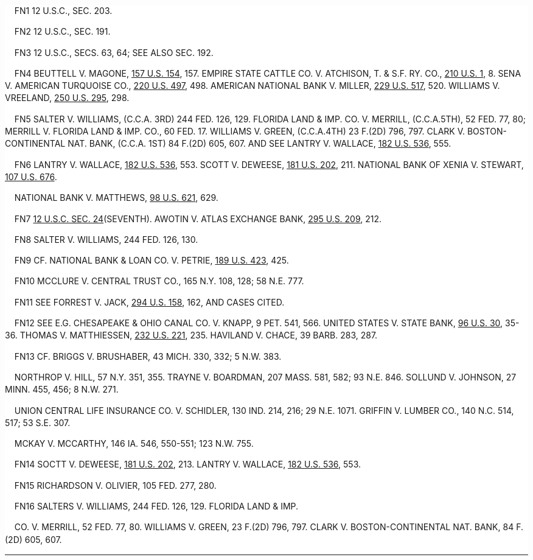     FN1  12 U.S.C., SEC. 203.

    FN2  12 U.S.C., SEC. 191.

    FN3  12 U.S.C., SECS. 63, 64; SEE ALSO SEC. 192.

    FN4  BEUTTELL V. MAGONE, [157 U.S. 154][/us/courts/scotus/usReporter/157/154], 157.  EMPIRE STATE CATTLE CO. V. ATCHISON, T. & S.F. RY. CO., [210 U.S. 1][/us/courts/scotus/usReporter/210/1], 8.  SENA V. AMERICAN TURQUOISE CO., [220 U.S. 497][/us/courts/scotus/usReporter/220/497], 498.  AMERICAN NATIONAL BANK V. MILLER, [229 U.S. 517][/us/courts/scotus/usReporter/229/517], 520.  WILLIAMS V. VREELAND, [250 U.S. 295][/us/courts/scotus/usReporter/250/295], 298.

    FN5  SALTER V. WILLIAMS, (C.C.A. 3RD) 244 FED. 126, 129.  FLORIDA LAND & IMP.  CO. V. MERRILL, (C.C.A.5TH), 52 FED. 77, 80; MERRILL V. FLORIDA LAND & IMP.  CO., 60 FED. 17.  WILLIAMS V. GREEN, (C.C.A.4TH) 23 F.(2D) 796, 797.  CLARK V. BOSTON-CONTINENTAL NAT. BANK, (C.C.A. 1ST) 84 F.(2D) 605, 607.  AND SEE LANTRY V. WALLACE, [182 U.S. 536][/us/courts/scotus/usReporter/182/536], 555.

    FN6  LANTRY V. WALLACE, [182 U.S. 536][/us/courts/scotus/usReporter/182/536], 553.  SCOTT V. DEWEESE, [181 U.S. 202][/us/courts/scotus/usReporter/181/202], 211.  NATIONAL BANK OF XENIA V. STEWART, [107 U.S. 676][/us/courts/scotus/usReporter/107/676].

    NATIONAL BANK V. MATTHEWS, [98 U.S. 621][/us/courts/scotus/usReporter/98/621], 629.

    FN7  [12 U.S.C. SEC. 24][/us/usc/t12/s24](SEVENTH).  AWOTIN V. ATLAS EXCHANGE BANK, [295 U.S. 209][/us/courts/scotus/usReporter/295/209], 212.

    FN8  SALTER V. WILLIAMS, 244 FED. 126, 130.

    FN9  CF. NATIONAL BANK & LOAN CO. V. PETRIE, [189 U.S. 423][/us/courts/scotus/usReporter/189/423], 425.

    FN10  MCCLURE V. CENTRAL TRUST CO., 165 N.Y. 108, 128; 58 N.E. 777.

    FN11  SEE FORREST V. JACK, [294 U.S. 158][/us/courts/scotus/usReporter/294/158], 162, AND CASES CITED.

    FN12  SEE E.G. CHESAPEAKE & OHIO CANAL CO. V. KNAPP, 9 PET. 541, 566.  UNITED STATES V. STATE BANK, [96 U.S. 30][/us/courts/scotus/usReporter/96/30], 35-36.  THOMAS V. MATTHIESSEN, [232 U.S. 221][/us/courts/scotus/usReporter/232/221], 235.  HAVILAND V. CHACE, 39 BARB.  283, 287.

    FN13  CF. BRIGGS V. BRUSHABER, 43 MICH. 330, 332; 5 N.W. 383.

    NORTHROP V. HILL, 57 N.Y. 351, 355.  TRAYNE V. BOARDMAN, 207 MASS. 581, 582; 93 N.E. 846.  SOLLUND V. JOHNSON, 27 MINN. 455, 456; 8 N.W. 271.

    UNION CENTRAL LIFE INSURANCE CO. V. SCHIDLER, 130 IND. 214, 216; 29 N.E. 1071.  GRIFFIN V. LUMBER CO., 140 N.C. 514, 517; 53 S.E. 307.

    MCKAY V. MCCARTHY, 146 IA. 546, 550-551; 123 N.W. 755.

    FN14  SOCTT V. DEWEESE, [181 U.S. 202][/us/courts/scotus/usReporter/181/202], 213.  LANTRY V. WALLACE, [182 U.S. 536][/us/courts/scotus/usReporter/182/536], 553.

    FN15  RICHARDSON V. OLIVIER, 105 FED. 277, 280.

    FN16  SALTERS V. WILLIAMS, 244 FED. 126, 129.  FLORIDA LAND & IMP.

    CO. V. MERRILL, 52 FED. 77, 80.  WILLIAMS V. GREEN, 23 F.(2D) 796, 797.  CLARK V. BOSTON-CONTINENTAL NAT. BANK, 84 F.(2D) 605, 607.

----------


[/us/courts/scotus/usReporter/301/206]: https://publicdocs.github.io/go/links?ns=uslm-x&ref=%2Fus%2Fcourts%2Fscotus%2FusReporter%2F301%2F206
[/us/courts/scotus/usReporter/300/647]: https://publicdocs.github.io/go/links?ns=uslm-x&ref=%2Fus%2Fcourts%2Fscotus%2FusReporter%2F300%2F647
[/us/courts/scotus/usReporter/295/209]: https://publicdocs.github.io/go/links?ns=uslm-x&ref=%2Fus%2Fcourts%2Fscotus%2FusReporter%2F295%2F209
[/us/courts/scotus/usReporter/157/154]: https://publicdocs.github.io/go/links?ns=uslm-x&ref=%2Fus%2Fcourts%2Fscotus%2FusReporter%2F157%2F154
[/us/courts/scotus/usReporter/210/1]: https://publicdocs.github.io/go/links?ns=uslm-x&ref=%2Fus%2Fcourts%2Fscotus%2FusReporter%2F210%2F1
[/us/courts/scotus/usReporter/220/497]: https://publicdocs.github.io/go/links?ns=uslm-x&ref=%2Fus%2Fcourts%2Fscotus%2FusReporter%2F220%2F497
[/us/courts/scotus/usReporter/229/517]: https://publicdocs.github.io/go/links?ns=uslm-x&ref=%2Fus%2Fcourts%2Fscotus%2FusReporter%2F229%2F517
[/us/courts/scotus/usReporter/250/295]: https://publicdocs.github.io/go/links?ns=uslm-x&ref=%2Fus%2Fcourts%2Fscotus%2FusReporter%2F250%2F295
[/us/courts/scotus/usReporter/182/536]: https://publicdocs.github.io/go/links?ns=uslm-x&ref=%2Fus%2Fcourts%2Fscotus%2FusReporter%2F182%2F536
[/us/courts/scotus/usReporter/182/536]: https://publicdocs.github.io/go/links?ns=uslm-x&ref=%2Fus%2Fcourts%2Fscotus%2FusReporter%2F182%2F536
[/us/courts/scotus/usReporter/181/202]: https://publicdocs.github.io/go/links?ns=uslm-x&ref=%2Fus%2Fcourts%2Fscotus%2FusReporter%2F181%2F202
[/us/courts/scotus/usReporter/107/676]: https://publicdocs.github.io/go/links?ns=uslm-x&ref=%2Fus%2Fcourts%2Fscotus%2FusReporter%2F107%2F676
[/us/courts/scotus/usReporter/98/621]: https://publicdocs.github.io/go/links?ns=uslm-x&ref=%2Fus%2Fcourts%2Fscotus%2FusReporter%2F98%2F621
[/us/usc/t12/s24]: https://publicdocs.github.io/go/links?ns=uslm&ref=%2Fus%2Fusc%2Ft12%2Fs24
[/us/courts/scotus/usReporter/295/209]: https://publicdocs.github.io/go/links?ns=uslm-x&ref=%2Fus%2Fcourts%2Fscotus%2FusReporter%2F295%2F209
[/us/courts/scotus/usReporter/189/423]: https://publicdocs.github.io/go/links?ns=uslm-x&ref=%2Fus%2Fcourts%2Fscotus%2FusReporter%2F189%2F423
[/us/courts/scotus/usReporter/294/158]: https://publicdocs.github.io/go/links?ns=uslm-x&ref=%2Fus%2Fcourts%2Fscotus%2FusReporter%2F294%2F158
[/us/courts/scotus/usReporter/96/30]: https://publicdocs.github.io/go/links?ns=uslm-x&ref=%2Fus%2Fcourts%2Fscotus%2FusReporter%2F96%2F30
[/us/courts/scotus/usReporter/232/221]: https://publicdocs.github.io/go/links?ns=uslm-x&ref=%2Fus%2Fcourts%2Fscotus%2FusReporter%2F232%2F221
[/us/courts/scotus/usReporter/181/202]: https://publicdocs.github.io/go/links?ns=uslm-x&ref=%2Fus%2Fcourts%2Fscotus%2FusReporter%2F181%2F202
[/us/courts/scotus/usReporter/182/536]: https://publicdocs.github.io/go/links?ns=uslm-x&ref=%2Fus%2Fcourts%2Fscotus%2FusReporter%2F182%2F536